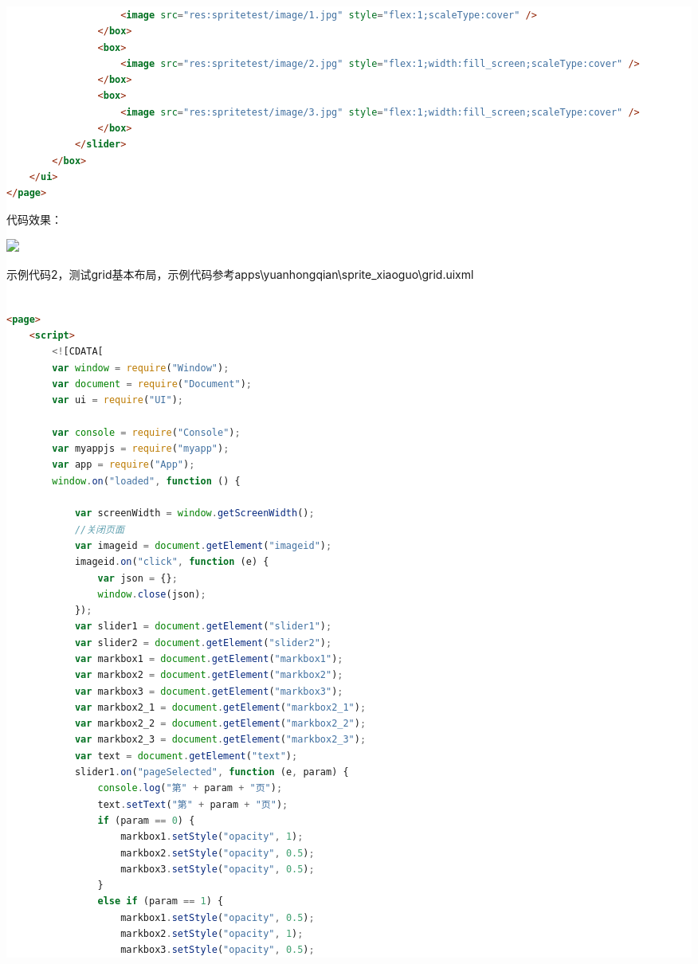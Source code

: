 ```html
                    <image src="res:spritetest/image/1.jpg" style="flex:1;scaleType:cover" />
                </box>
                <box>
                    <image src="res:spritetest/image/2.jpg" style="flex:1;width:fill_screen;scaleType:cover" />
                </box>
                <box>
                    <image src="res:spritetest/image/3.jpg" style="flex:1;width:fill_screen;scaleType:cover" />
                </box>
            </slider>
        </box>
    </ui>
</page>
```

代码效果：

<img src="image/slider_1.gif" width="250"/>  
 
示例代码2，测试grid基本布局，示例代码参考apps\yuanhongqian\sprite_xiaoguo\grid.uixml

```html

<page>
    <script>
        <![CDATA[
        var window = require("Window");
        var document = require("Document");
        var ui = require("UI");

        var console = require("Console");
        var myappjs = require("myapp");
        var app = require("App");
        window.on("loaded", function () {

            var screenWidth = window.getScreenWidth();
            //关闭页面
            var imageid = document.getElement("imageid");
            imageid.on("click", function (e) {
                var json = {};
                window.close(json);
            });
            var slider1 = document.getElement("slider1");
            var slider2 = document.getElement("slider2");
            var markbox1 = document.getElement("markbox1");
            var markbox2 = document.getElement("markbox2");
            var markbox3 = document.getElement("markbox3");
            var markbox2_1 = document.getElement("markbox2_1");
            var markbox2_2 = document.getElement("markbox2_2");
            var markbox2_3 = document.getElement("markbox2_3");
            var text = document.getElement("text");
            slider1.on("pageSelected", function (e, param) {
                console.log("第" + param + "页");
                text.setText("第" + param + "页");
                if (param == 0) {
                    markbox1.setStyle("opacity", 1);
                    markbox2.setStyle("opacity", 0.5);
                    markbox3.setStyle("opacity", 0.5);
                }
                else if (param == 1) {
                    markbox1.setStyle("opacity", 0.5);
                    markbox2.setStyle("opacity", 1);
                    markbox3.setStyle("opacity", 0.5);
```
